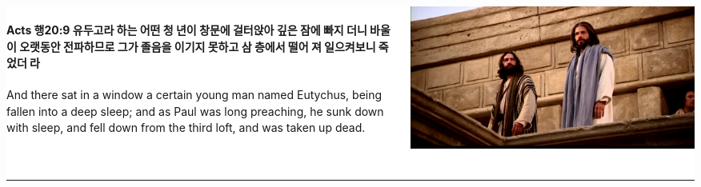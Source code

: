 
<div class="columns">
  <div class="scriptures">
    <br>
    <div class="scripture">
      <b>Acts 행20:9 유두고라 하는 어떤 청 년이 창문에 걸터앉아 깊은 잠에 빠지 더니 바울이 오랫동안 전파하므로 그가 졸음을 이기지 못하고 삼 층에서 떨어 져 일으켜보니 죽었더 라 
      </b>
    </div>
    <br>
    <div class="scripture">And there sat in a window a certain young man named Eutychus, being fallen into a deep sleep; and as Paul was long preaching, he sunk down with sleep, and fell down from the third loft, and was taken up dead. 
    </div>
    <br>
    <div class="scripture">
      <b>
      </b>
    </div>
    <br>
    <div class="scripture">
    </div>         
  </div>
  <div class="image-container">
    <img src='../../pictures/picture_116.jpg'>
  </div>
</div>

---
